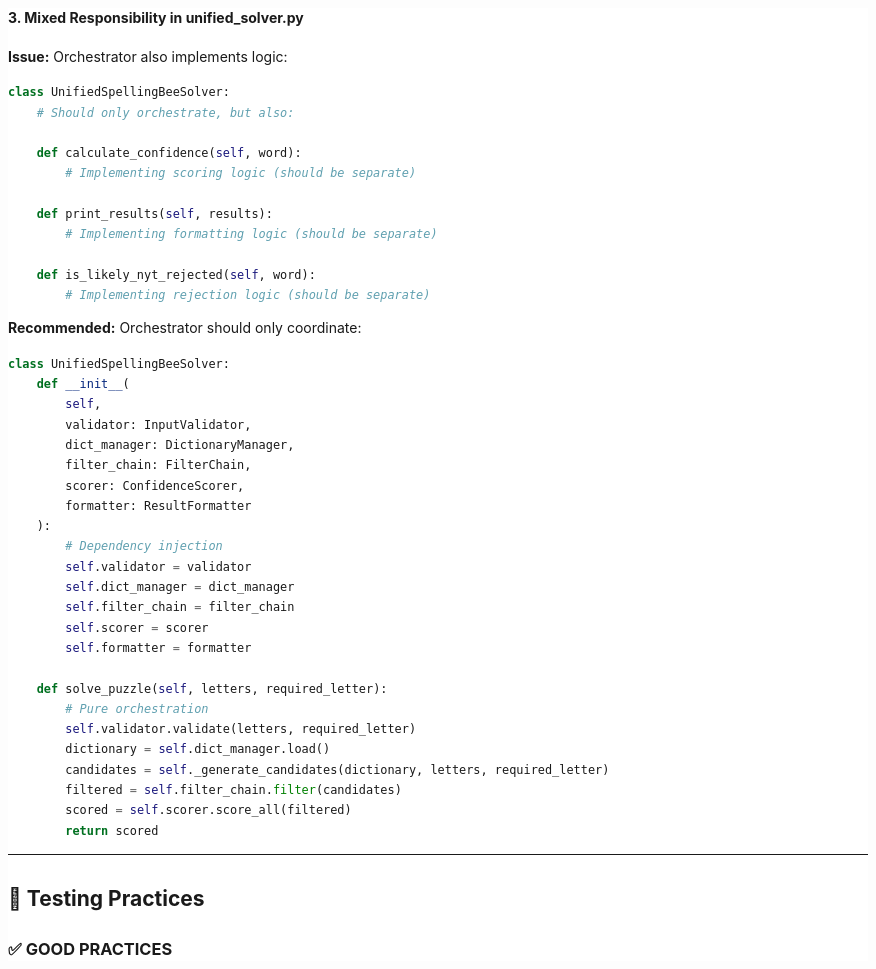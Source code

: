 
#### 3. Mixed Responsibility in unified_solver.py

**Issue:** Orchestrator also implements logic:

```python
class UnifiedSpellingBeeSolver:
    # Should only orchestrate, but also:
    
    def calculate_confidence(self, word):
        # Implementing scoring logic (should be separate)
    
    def print_results(self, results):
        # Implementing formatting logic (should be separate)
    
    def is_likely_nyt_rejected(self, word):
        # Implementing rejection logic (should be separate)
```

**Recommended:** Orchestrator should only coordinate:

```python
class UnifiedSpellingBeeSolver:
    def __init__(
        self,
        validator: InputValidator,
        dict_manager: DictionaryManager,
        filter_chain: FilterChain,
        scorer: ConfidenceScorer,
        formatter: ResultFormatter
    ):
        # Dependency injection
        self.validator = validator
        self.dict_manager = dict_manager
        self.filter_chain = filter_chain
        self.scorer = scorer
        self.formatter = formatter
    
    def solve_puzzle(self, letters, required_letter):
        # Pure orchestration
        self.validator.validate(letters, required_letter)
        dictionary = self.dict_manager.load()
        candidates = self._generate_candidates(dictionary, letters, required_letter)
        filtered = self.filter_chain.filter(candidates)
        scored = self.scorer.score_all(filtered)
        return scored
```

---

## 🧪 Testing Practices

### ✅ GOOD PRACTICES

